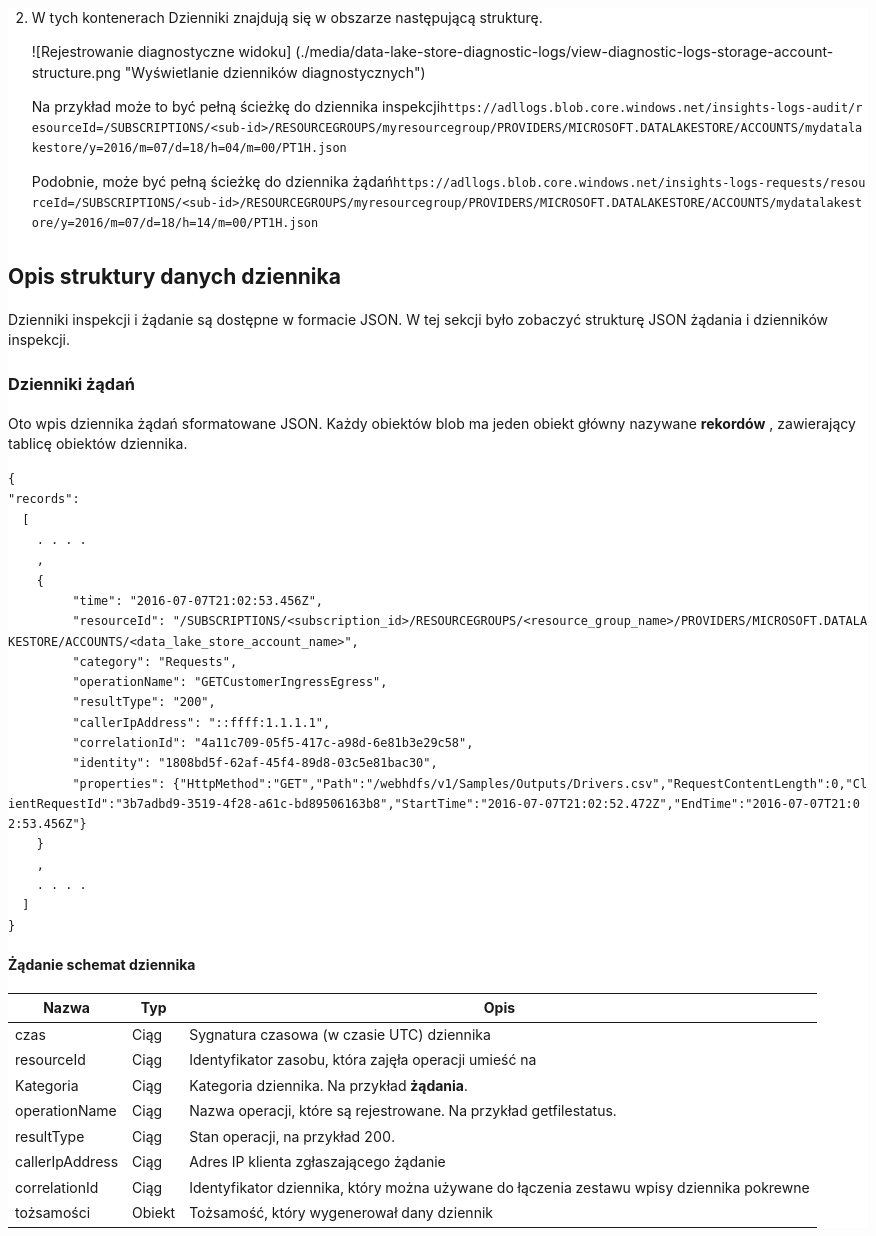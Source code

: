 2. W tych kontenerach Dzienniki znajdują się w obszarze następującą strukturę.

    ![Rejestrowanie diagnostyczne widoku] (./media/data-lake-store-diagnostic-logs/view-diagnostic-logs-storage-account-structure.png "Wyświetlanie dzienników diagnostycznych")

    Na przykład może to być pełną ścieżkę do dziennika inspekcji`https://adllogs.blob.core.windows.net/insights-logs-audit/resourceId=/SUBSCRIPTIONS/<sub-id>/RESOURCEGROUPS/myresourcegroup/PROVIDERS/MICROSOFT.DATALAKESTORE/ACCOUNTS/mydatalakestore/y=2016/m=07/d=18/h=04/m=00/PT1H.json`

    Podobnie, może być pełną ścieżkę do dziennika żądań`https://adllogs.blob.core.windows.net/insights-logs-requests/resourceId=/SUBSCRIPTIONS/<sub-id>/RESOURCEGROUPS/myresourcegroup/PROVIDERS/MICROSOFT.DATALAKESTORE/ACCOUNTS/mydatalakestore/y=2016/m=07/d=18/h=14/m=00/PT1H.json`

## <a name="understand-the-structure-of-the-log-data"></a>Opis struktury danych dziennika

Dzienniki inspekcji i żądanie są dostępne w formacie JSON. W tej sekcji było zobaczyć strukturę JSON żądania i dzienników inspekcji.

### <a name="request-logs"></a>Dzienniki żądań

Oto wpis dziennika żądań sformatowane JSON. Każdy obiektów blob ma jeden obiekt główny nazywane **rekordów** , zawierający tablicę obiektów dziennika.

    {
    "records": 
      [     
        . . . .
        ,
        {
             "time": "2016-07-07T21:02:53.456Z",
             "resourceId": "/SUBSCRIPTIONS/<subscription_id>/RESOURCEGROUPS/<resource_group_name>/PROVIDERS/MICROSOFT.DATALAKESTORE/ACCOUNTS/<data_lake_store_account_name>",
             "category": "Requests",
             "operationName": "GETCustomerIngressEgress",
             "resultType": "200",
             "callerIpAddress": "::ffff:1.1.1.1",
             "correlationId": "4a11c709-05f5-417c-a98d-6e81b3e29c58",
             "identity": "1808bd5f-62af-45f4-89d8-03c5e81bac30",
             "properties": {"HttpMethod":"GET","Path":"/webhdfs/v1/Samples/Outputs/Drivers.csv","RequestContentLength":0,"ClientRequestId":"3b7adbd9-3519-4f28-a61c-bd89506163b8","StartTime":"2016-07-07T21:02:52.472Z","EndTime":"2016-07-07T21:02:53.456Z"}
        }
        ,
        . . . .
      ]
    }

#### <a name="request-log-schema"></a>Żądanie schemat dziennika

| Nazwa            | Typ   | Opis                                                                    |
|-----------------|--------|--------------------------------------------------------------------------------|
| czas            | Ciąg | Sygnatura czasowa (w czasie UTC) dziennika                                              |
| resourceId      | Ciąg | Identyfikator zasobu, która zajęła operacji umieść na                            |
| Kategoria        | Ciąg | Kategoria dziennika. Na przykład **żądania**.                                   |
| operationName   | Ciąg | Nazwa operacji, które są rejestrowane. Na przykład getfilestatus.              |
| resultType      | Ciąg | Stan operacji, na przykład 200.                                 |
| callerIpAddress | Ciąg | Adres IP klienta zgłaszającego żądanie                                |
| correlationId   | Ciąg | Identyfikator dziennika, który można używane do łączenia zestawu wpisy dziennika pokrewne |
| tożsamości        | Obiekt | Tożsamość, który wygenerował dany dziennik                                            |